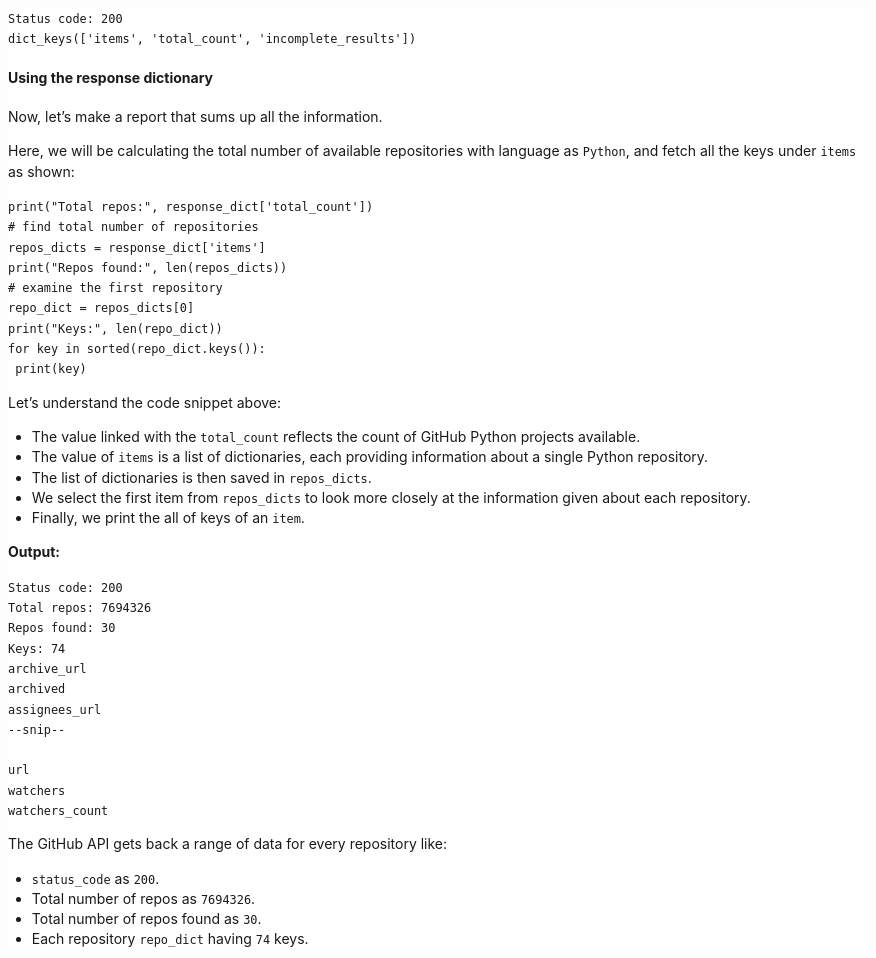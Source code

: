 ```text
Status code: 200
dict_keys(['items', 'total_count', 'incomplete_results'])
```

#### Using the response dictionary <a id="using-the-response-dictionary"></a>

Now, let’s make a report that sums up all the information.

Here, we will be calculating the total number of available repositories with language as `Python`, and fetch all the keys under `items` as shown:

```text
print("Total repos:", response_dict['total_count'])
# find total number of repositories
repos_dicts = response_dict['items']
print("Repos found:", len(repos_dicts))
# examine the first repository
repo_dict = repos_dicts[0]
print("Keys:", len(repo_dict))
for key in sorted(repo_dict.keys()):
 print(key)
```

Let’s understand the code snippet above:

- The value linked with the `total_count` reflects the count of GitHub Python projects available.
- The value of `items` is a list of dictionaries, each providing information about a single Python repository.
- The list of dictionaries is then saved in `repos_dicts`.
- We select the first item from `repos_dicts` to look more closely at the information given about each repository.
- Finally, we print the all of keys of an `item`.

**Output:**

```text
Status code: 200
Total repos: 7694326
Repos found: 30
Keys: 74
archive_url
archived
assignees_url
--snip--

url
watchers
watchers_count
```

The GitHub API gets back a range of data for every repository like:

- `status_code` as `200`.
- Total number of repos as `7694326`.
- Total number of repos found as `30`.
- Each repository `repo_dict` having `74` keys.
